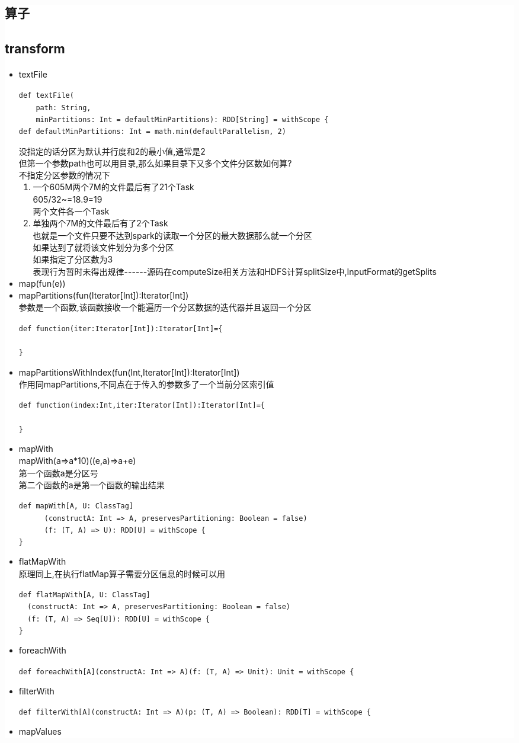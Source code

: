 ## 算子
## transform
* textFile
    ```
    def textFile(
        path: String,
        minPartitions: Int = defaultMinPartitions): RDD[String] = withScope {
    def defaultMinPartitions: Int = math.min(defaultParallelism, 2)
    ```
    没指定的话分区为默认并行度和2的最小值,通常是2  
    但第一个参数path也可以用目录,那么如果目录下又多个文件分区数如何算?  
    不指定分区参数的情况下  
    1. 一个605M两个7M的文件最后有了21个Task  
    605/32~=18.9=19  
    两个文件各一个Task  
    2. 单独两个7M的文件最后有了2个Task  
    也就是一个文件只要不达到spark的读取一个分区的最大数据那么就一个分区  
    如果达到了就将该文件划分为多个分区  
    如果指定了分区数为3  
    表现行为暂时未得出规律------源码在computeSize相关方法和HDFS计算splitSize中,InputFormat的getSplits  
* map(fun(e))
* mapPartitions(fun(Iterator[Int]):Iterator[Int])  
    参数是一个函数,该函数接收一个能遍历一个分区数据的迭代器并且返回一个分区  
    ```
    def function(iter:Iterator[Int]):Iterator[Int]={
    
    }
    ```
* mapPartitionsWithIndex(fun(Int,Iterator[Int]):Iterator[Int])  
    作用同mapPartitions,不同点在于传入的参数多了一个当前分区索引值  
    ```
    def function(index:Int,iter:Iterator[Int]):Iterator[Int]={
    
    }
    ```
* mapWith   
    mapWith(a=>a*10)((e,a)=>a+e)  
        第一个函数a是分区号  
        第二个函数的a是第一个函数的输出结果  
    ```
    def mapWith[A, U: ClassTag]
          (constructA: Int => A, preservesPartitioning: Boolean = false)
          (f: (T, A) => U): RDD[U] = withScope {
    }
    ```
* flatMapWith  
    原理同上,在执行flatMap算子需要分区信息的时候可以用  
    ``` 
    def flatMapWith[A, U: ClassTag]
      (constructA: Int => A, preservesPartitioning: Boolean = false)
      (f: (T, A) => Seq[U]): RDD[U] = withScope {
    }
    ```
* foreachWith 
    ```
    def foreachWith[A](constructA: Int => A)(f: (T, A) => Unit): Unit = withScope {    
    ``` 
* filterWith  
    ```
    def filterWith[A](constructA: Int => A)(p: (T, A) => Boolean): RDD[T] = withScope {
    ```
* mapValues		